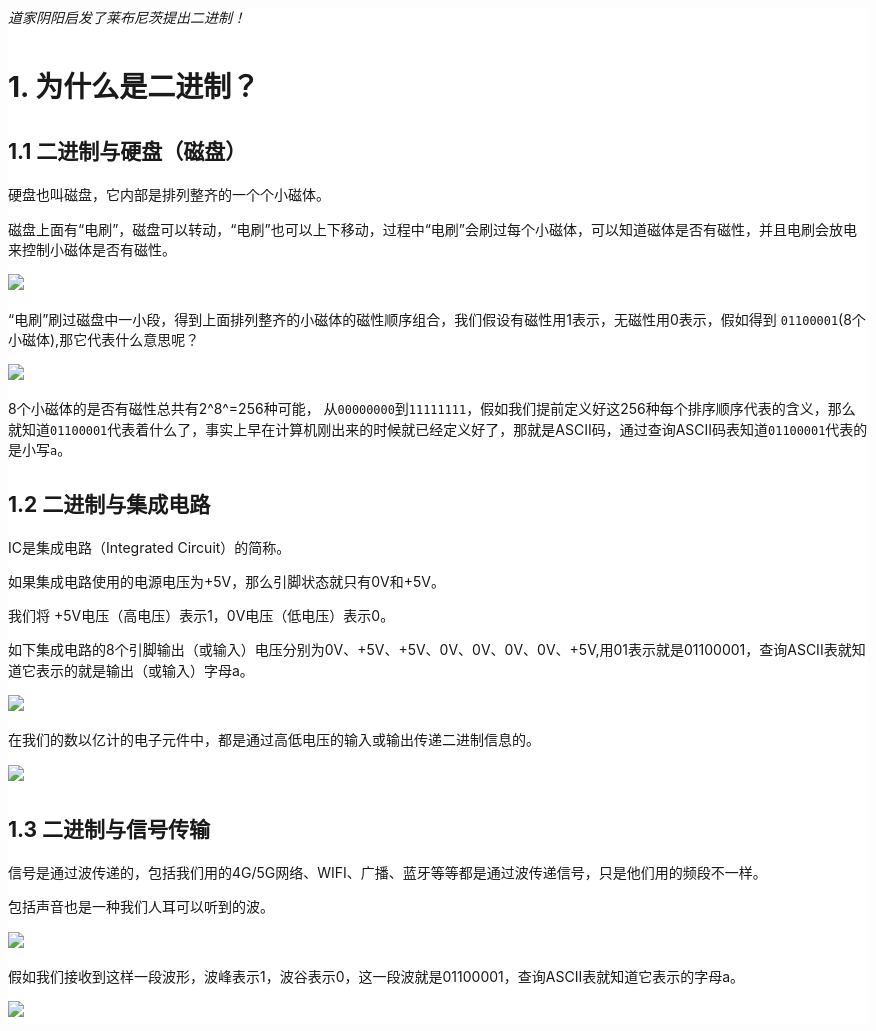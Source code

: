 *道家阴阳启发了莱布尼茨提出二进制！*

# 1. 为什么是二进制？

## 1.1 二进制与硬盘（磁盘）

硬盘也叫磁盘，它内部是排列整齐的一个个小磁体。

磁盘上面有“电刷”，磁盘可以转动，“电刷”也可以上下移动，过程中“电刷”会刷过每个小磁体，可以知道磁体是否有磁性，并且电刷会放电来控制小磁体是否有磁性。

![](https://files.mdnice.com/user/33663/2514a706-8fab-45d1-bc72-1493dc191dbd.png)


“电刷”刷过磁盘中一小段，得到上面排列整齐的小磁体的磁性顺序组合，我们假设有磁性用1表示，无磁性用0表示，假如得到 `01100001`(8个小磁体),那它代表什么意思呢？


![](https://files.mdnice.com/user/33663/a0eaf8b8-f13f-4d6b-9bb2-74d494ecef31.png)


8个小磁体的是否有磁性总共有2^8^=256种可能， 从`00000000`到`11111111`，假如我们提前定义好这256种每个排序顺序代表的含义，那么就知道`01100001`代表着什么了，事实上早在计算机刚出来的时候就已经定义好了，那就是ASCII码，通过查询ASCII码表知道`01100001`代表的是小写`a`。

## 1.2 二进制与集成电路

IC是集成电路（Integrated Circuit）的简称。

如果集成电路使用的电源电压为+5V，那么引脚状态就只有0V和+5V。

我们将 +5V电压（高电压）表示1，0V电压（低电压）表示0。

如下集成电路的8个引脚输出（或输入）电压分别为0V、+5V、+5V、0V、0V、0V、0V、+5V,用01表示就是01100001，查询ASCII表就知道它表示的就是输出（或输入）字母a。


![](https://files.mdnice.com/user/33663/e72db178-c257-4790-a2a9-defb585166be.png)


在我们的数以亿计的电子元件中，都是通过高低电压的输入或输出传递二进制信息的。

![](https://files.mdnice.com/user/33663/5585ff74-c99d-4e5a-8a65-26a83279ca8e.png)


## 1.3 二进制与信号传输

信号是通过波传递的，包括我们用的4G/5G网络、WIFI、广播、蓝牙等等都是通过波传递信号，只是他们用的频段不一样。

包括声音也是一种我们人耳可以听到的波。


![](https://files.mdnice.com/user/33663/eaccc815-6416-43dd-8b1b-37b84959233f.png)


假如我们接收到这样一段波形，波峰表示1，波谷表示0，这一段波就是01100001，查询ASCII表就知道它表示的字母a。


![](https://files.mdnice.com/user/33663/20319f5a-d703-4a04-b586-0430d8f79ab1.png)

